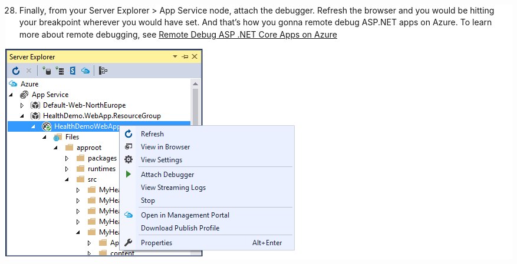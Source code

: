 28. Finally, from your Server Explorer &gt; App Service node, attach the
 debugger. Refresh the browser and you would be hitting your breakpoint
 wherever you would have set. And that’s how you gonna remote debug
 ASP.NET apps on Azure. To learn more about remote debugging, see [Remote
 Debug ASP .NET Core Apps on
 Azure](https://blogs.msdn.microsoft.com/webdev/2016/03/21/remote-debug-aspnet-core-on-azure/)

  <img src="./media/image26.png" width="501" height="353" />
